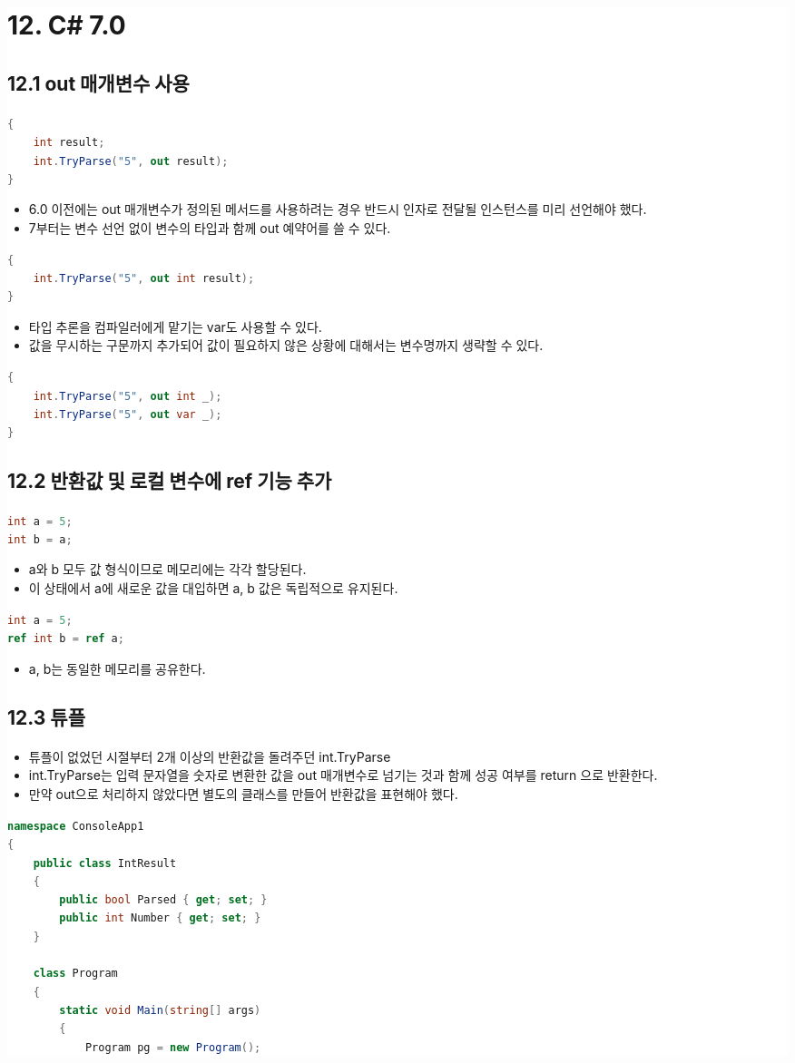 # 12. C# 7.0

## 12.1 out 매개변수 사용

```cs
{
    int result;
    int.TryParse("5", out result);
}
```

* 6.0 이전에는 out 매개변수가 정의된 메서드를 사용하려는 경우 반드시 인자로 전달될 인스턴스를 미리 선언해야 했다.
* 7부터는 변수 선언 없이 변수의 타입과 함께 out 예약어를 쓸 수 있다.

```cs
{
    int.TryParse("5", out int result);
}
```

* 타입 추론을 컴파일러에게 맡기는 var도 사용할 수 있다.
* 값을 무시하는 구문까지 추가되어 값이 필요하지 않은 상황에 대해서는 변수명까지 생략할 수 있다.

```cs
{
    int.TryParse("5", out int _);
    int.TryParse("5", out var _);
}
```

## 12.2 반환값 및 로컬 변수에 ref 기능 추가

```cs
int a = 5;
int b = a;
```

* a와 b 모두 값 형식이므로 메모리에는 각각 할당된다.
* 이 상태에서 a에 새로운 값을 대입하면 a, b 값은 독립적으로 유지된다.

```cs
int a = 5;
ref int b = ref a;
```

* a, b는 동일한 메모리를 공유한다.

## 12.3 튜플

* 튜플이 없었던 시절부터 2개 이상의 반환값을 돌려주던 int.TryParse
* int.TryParse는 입력 문자열을 숫자로 변환한 값을 out 매개변수로 넘기는 것과 함께 성공 여부를 return 으로 반환한다.
* 만약 out으로 처리하지 않았다면 별도의 클래스를 만들어 반환값을 표현해야 했다.

```cs
namespace ConsoleApp1
{
    public class IntResult
    {
        public bool Parsed { get; set; }
        public int Number { get; set; }
    }

    class Program
    {
        static void Main(string[] args)
        {
            Program pg = new Program();
```